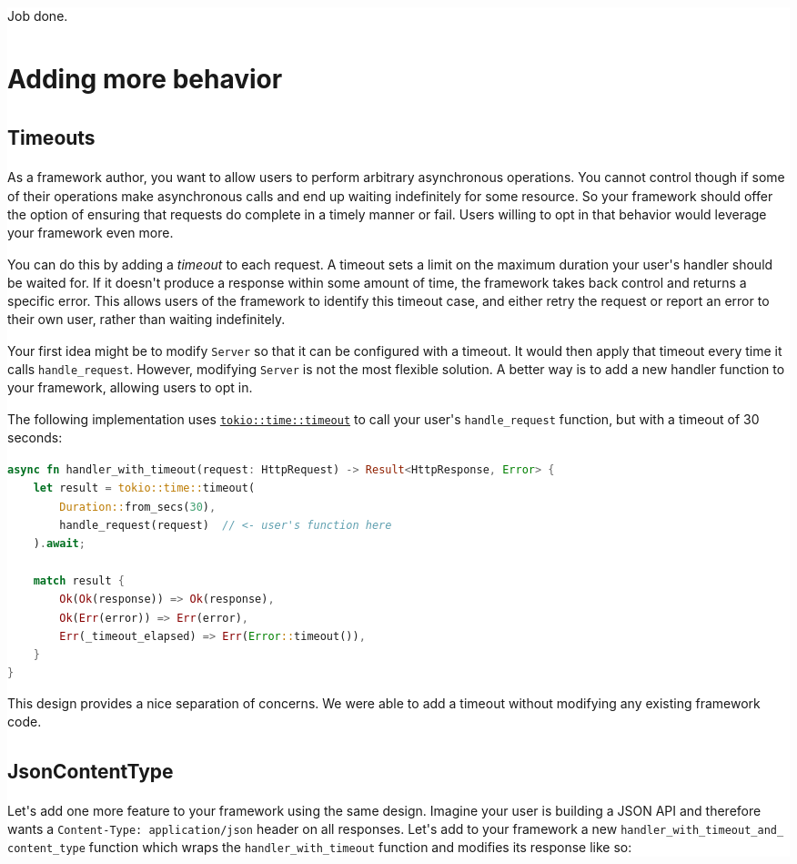 Job done.

# Adding more behavior

## Timeouts

As a framework author, you want to allow users to perform arbitrary
asynchronous operations. You cannot control though if some of their operations
make asynchronous calls and end up waiting indefinitely for some resource. So
your framework should offer the option of ensuring that requests do complete in
a timely manner or fail. Users willing to opt in that behavior would leverage
your framework even more.

You can do this by adding a _timeout_ to each request. A timeout sets a limit
on the maximum duration your user's handler should be waited for. If it doesn't
produce a response within some amount of time, the framework takes back control
and returns a specific error. This allows users of the framework to identify
this timeout case, and either retry the request or report an error to their own
user, rather than waiting indefinitely.

Your first idea might be to modify `Server` so that it can be configured with a
timeout. It would then apply that timeout every time it calls `handle_request`.
However, modifying `Server` is not the most flexible solution. A better way is
to add a new handler function to your framework, allowing users to opt in.

The following implementation uses [`tokio::time::timeout`] to call your user's
`handle_request` function, but with a timeout of 30 seconds:

```rust
async fn handler_with_timeout(request: HttpRequest) -> Result<HttpResponse, Error> {
    let result = tokio::time::timeout(
        Duration::from_secs(30),
        handle_request(request)  // <- user's function here
    ).await;

    match result {
        Ok(Ok(response)) => Ok(response),
        Ok(Err(error)) => Err(error),
        Err(_timeout_elapsed) => Err(Error::timeout()),
    }
}
```

This design provides a nice separation of concerns. We were able to add a
timeout without modifying any existing framework code.

## JsonContentType

Let's add one more feature to your framework using the same design. Imagine
your user is building a JSON API and therefore wants a `Content-Type:
application/json` header on all responses. Let's add to your framework a new
`handler_with_timeout_and_content_type` function which wraps the
`handler_with_timeout` function and modifies its response like so:


[`RateLimit`]: https://docs.rs/tower/latest/tower/limit/rate/index.html
[`Retry`]: https://docs.rs/tower/latest/tower/retry/index.html
[`Service`]: https://docs.rs/tower/latest/tower/trait.Service.html
[`Timeout`]: https://docs.rs/tower/latest/tower/timeout/index.html
[`futures::future::poll_fn`]: https://docs.rs/futures/0.3.14/futures/future/fn.poll_fn.html
[`poll_ready`]: https://docs.rs/tower/0.4.7/tower/trait.Service.html#tymethod.poll_ready
[`tokio::time::timeout`]: https://docs.rs/tokio/latest/tokio/time/fn.timeout.html
[`tower::ServiceExt::ready`]: https://docs.rs/tower/0.4.7/tower/trait.ServiceExt.html#method.ready
[async-trait]: https://crates.io/crates/async-trait
[backpressure2]: https://aws.amazon.com/builders-library/using-load-shedding-to-avoid-overload/
[backpressure]: https://medium.com/@jayphelps/backpressure-explained-the-flow-of-data-through-software-2350b3e77ce7
[blocking]: https://ryhl.io/blog/async-what-is-blocking/
[compose]: https://en.wikipedia.org/wiki/Function_composition
[dropping]: https://doc.rust-lang.org/stable/std/ops/trait.Drop.html
[future]: https://doc.rust-lang.org/stable/std/future/trait.Future.html
[gat]: https://github.com/rust-lang/rust/issues/44265
[Tower]: https://github.com/tower-rs/tower